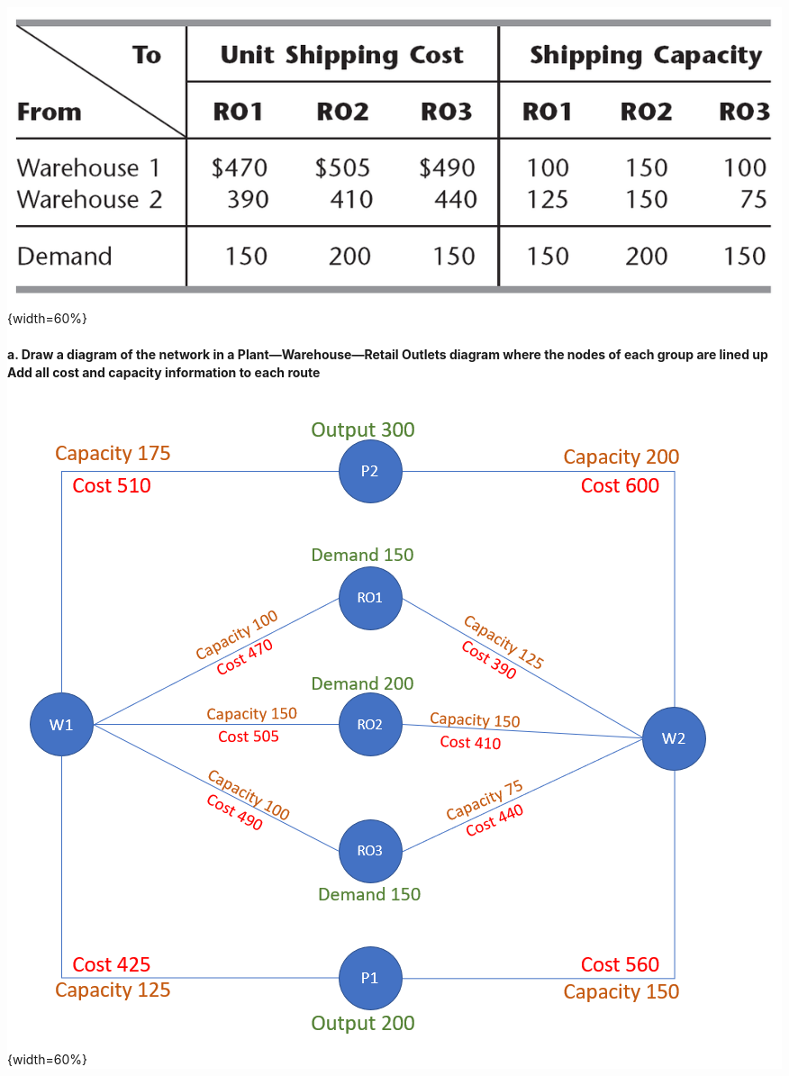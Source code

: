 ![](problem_2_table_b.png){width=60%} 

#### a. Draw a diagram of the network in a Plant—Warehouse—Retail Outlets diagram where the nodes of each group are lined up Add all cost and capacity information to each route 
![](problem_2_diagram.png){width=60%}
  